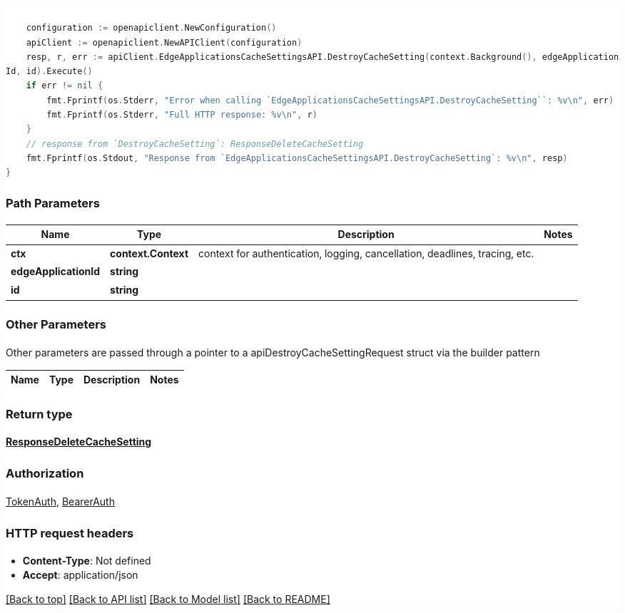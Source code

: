 ```go

	configuration := openapiclient.NewConfiguration()
	apiClient := openapiclient.NewAPIClient(configuration)
	resp, r, err := apiClient.EdgeApplicationsCacheSettingsAPI.DestroyCacheSetting(context.Background(), edgeApplicationId, id).Execute()
	if err != nil {
		fmt.Fprintf(os.Stderr, "Error when calling `EdgeApplicationsCacheSettingsAPI.DestroyCacheSetting``: %v\n", err)
		fmt.Fprintf(os.Stderr, "Full HTTP response: %v\n", r)
	}
	// response from `DestroyCacheSetting`: ResponseDeleteCacheSetting
	fmt.Fprintf(os.Stdout, "Response from `EdgeApplicationsCacheSettingsAPI.DestroyCacheSetting`: %v\n", resp)
}
```

### Path Parameters


Name | Type | Description  | Notes
------------- | ------------- | ------------- | -------------
**ctx** | **context.Context** | context for authentication, logging, cancellation, deadlines, tracing, etc.
**edgeApplicationId** | **string** |  | 
**id** | **string** |  | 

### Other Parameters

Other parameters are passed through a pointer to a apiDestroyCacheSettingRequest struct via the builder pattern


Name | Type | Description  | Notes
------------- | ------------- | ------------- | -------------



### Return type

[**ResponseDeleteCacheSetting**](ResponseDeleteCacheSetting.md)

### Authorization

[TokenAuth](../README.md#TokenAuth), [BearerAuth](../README.md#BearerAuth)

### HTTP request headers

- **Content-Type**: Not defined
- **Accept**: application/json

[[Back to top]](#) [[Back to API list]](../README.md#documentation-for-api-endpoints)
[[Back to Model list]](../README.md#documentation-for-models)
[[Back to README]](../README.md)

